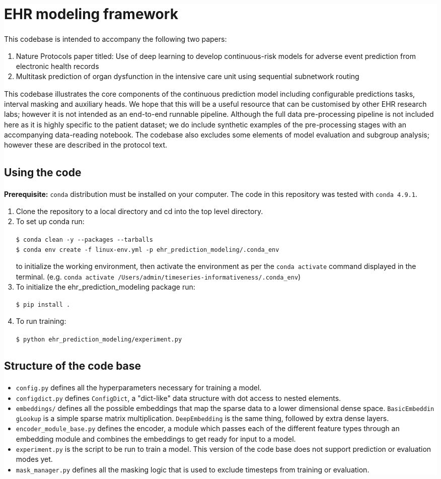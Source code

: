 # EHR modeling framework
This codebase is intended to accompany the following two papers:
1. Nature Protocols paper titled: Use of deep learning to develop continuous-risk models for adverse event prediction from electronic health records
2. Multitask prediction of organ dysfunction in the intensive care unit using
   sequential subnetwork routing

This codebase illustrates the core components of the continuous prediction model including configurable predictions tasks, interval masking and auxiliary heads. We hope that this will be a useful resource that can be customised by other EHR research labs; however it is not intended as an end-to-end runnable pipeline. Although the full data pre-processing pipeline is not included here as it is highly specific to the patient dataset; we do include synthetic examples of the pre-processing stages with an accompanying data-reading notebook. The codebase also excludes some elements of model evaluation and subgroup analysis; however these are described in the protocol text.

## Using the code
**Prerequisite:** `conda` distribution must be installed on your computer. The
code in this repository was tested with `conda 4.9.1`.

1.  Clone the repository to a local directory and cd into the top level
    directory.
2.  To set up conda run:
    ```
    $ conda clean -y --packages --tarballs
    $ conda env create -f linux-env.yml -p ehr_prediction_modeling/.conda_env
    ```
    to initialize the working environment, then activate the environment as per
    the `conda activate` command displayed in the terminal.
    (e.g. `conda activate /Users/admin/timeseries-informativeness/.conda_env`)
3.  To initialize the ehr_prediction_modeling package run:
    ```
    $ pip install .
    ```
4.  To run training:
    ```
    $ python ehr_prediction_modeling/experiment.py
    ```

## Structure of the code base

* `config.py` defines all the hyperparameters necessary for training a model.
* `configdict.py` defines `ConfigDict`, a "dict-like" data structure with dot access to nested elements.
* `embeddings/` defines all the possible embeddings that map the sparse data to a lower dimensional dense space. `BasicEmbeddingLookup` is a simple sparse matrix multiplication. `DeepEmbedding` is the same thing, followed by extra dense layers.
* `encoder_module_base.py` defines the encoder, a module which passes each of the different feature types through an embedding module and combines the embeddings to get ready for input to a model.
* `experiment.py` is the script to be run to train a model. This version of the code base does not support prediction or evaluation modes yet.
* `mask_manager.py` defines all the masking logic that is used to exclude timesteps from training or evaluation.